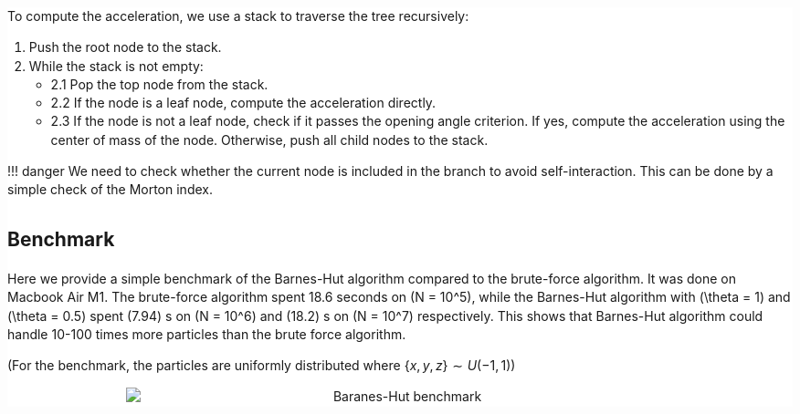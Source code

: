 To compute the acceleration, we use a stack to traverse the tree recursively:

1. Push the root node to the stack.
2. While the stack is not empty:
    - 2.1 Pop the top node from the stack.
    - 2.2 If the node is a leaf node, compute the acceleration directly.
    - 2.3 If the node is not a leaf node, check if it passes the opening angle criterion.
        If yes, compute the acceleration using the center of mass of the node.
        Otherwise, push all child nodes to the stack.

!!! danger
    We need to check whether the current node is included in the branch to avoid
    self-interaction. This can be done by a simple check of the Morton index.

## Benchmark

Here we provide a simple benchmark of the Barnes-Hut algorithm compared to the brute-force 
algorithm. It was done on Macbook Air M1. The brute-force algorithm spent 18.6 seconds 
on \(N = 10^5\), while the Barnes-Hut algorithm
with \(\theta = 1\) and \(\theta = 0.5\) spent \(7.94\) s on \(N = 10^6\) and
\(18.2\) s on \(N = 10^7\) respectively. This shows that Barnes-Hut algorithm could handle 10-100 times more particles
than the brute force algorithm.

(For the benchmark, the particles are uniformly distributed where $\{x, y, z\} \sim U(-1, 1)$)

<figure style="text-align: center;">
  <img src="../../../examples/media/barnes_hut_benchmark.png" alt="Baranes-Hut benchmark" width="600" style="display: block; margin: auto;" />
</figure>